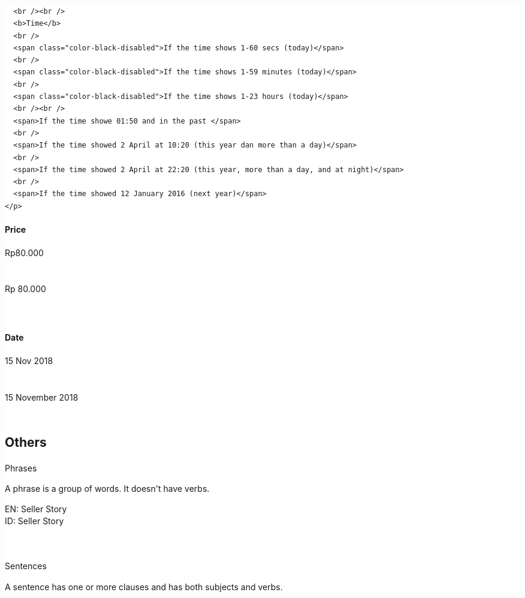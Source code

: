       <br /><br />
      <b>Time</b>
      <br />
      <span class="color-black-disabled">If the time shows 1-60 secs (today)</span>
      <br />
      <span class="color-black-disabled">If the time shows 1-59 minutes (today)</span>
      <br />
      <span class="color-black-disabled">If the time shows 1-23 hours (today)</span>
      <br /><br />
      <span>If the time showe 01:50 and in the past </span>
      <br />
      <span>If the time showed 2 April at 10:20 (this year dan more than a day)</span>
      <br />
      <span>If the time showed 2 April at 22:20 (this year, more than a day, and at night)</span>
      <br />
      <span>If the time showed 12 January 2016 (next year)</span>
    </p>
  </div>
  <div>
    <h4 class="pt-0 w-90">Price</h4>
    <div class="copy__box align-center w-90">
      Rp80.000
    </div>
    <div class="copy__box--do w-90"></div>
    <br /><br />
    <div class="copy__box align-center w-90">
      Rp 80.000
    </div>
    <div class="copy__box--dont w-90"></div>
    <br /><br />
    <h4 class="pt-0 w-90">Date</h4>
    <div class="copy__box align-center w-90">
      15 Nov 2018
    </div>
    <div class="copy__box--do w-90"></div>
    <br /><br />
    <div class="copy__box align-center w-90">
      15 November 2018
    </div>
    <div class="copy__box--dont w-90"></div>
  </div>
</div>

<br />
<h2 class="mt-0">Others</h2>
<div data-insert-component="ImageGrid">
  <div>
    <p class="w-90">Phrases</p>
    <p class="body-text w-90 mb-16">
      A phrase is a group of words. It doesn't have verbs.
    </p>
    <div class="copy__box align-center w-90">
      EN: Seller Story
      <br />
      ID: Seller Story
    </div>
    <div class="copy__box--do w-90"></div>
    <br /><br />
    <p class="w-90">Sentences</p>
    <p class="body-text w-90 mb-16">
      A sentence has one or more clauses and has both subjects and verbs.
    </p>
    <div class="copy__box w-90">